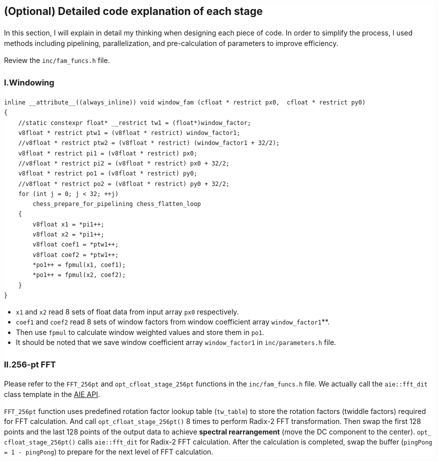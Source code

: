 ## (Optional) Detailed code explanation of each stage 
In this section, I will explain in detail my thinking when designing each piece of code. In order to simplify the process, I used methods including pipelining, parallelization, and pre-calculation of parameters to improve efficiency.

Review the `inc/fam_funcs.h` file.

### I.Windowing
```
inline __attribute__((always_inline)) void window_fam (cfloat * restrict px0,  cfloat * restrict py0)
{   
    //static constexpr float* __restrict tw1 = (float*)window_factor;
    v8float * restrict ptw1 = (v8float * restrict) window_factor1;
    //v8float * restrict ptw2 = (v8float * restrict) (window_factor1 + 32/2);
    v8float * restrict pi1 = (v8float * restrict) px0;
    //v8float * restrict pi2 = (v8float * restrict) px0 + 32/2;
    v8float * restrict po1 = (v8float * restrict) py0;
    //v8float * restrict po2 = (v8float * restrict) py0 + 32/2;
    for (int j = 0; j < 32; ++j)  
        chess_prepare_for_pipelining chess_flatten_loop
    {       
        v8float x1 = *pi1++;
        v8float x2 = *pi1++;      
        v8float coef1 = *ptw1++;
        v8float coef2 = *ptw1++;              
        *po1++ = fpmul(x1, coef1);
        *po1++ = fpmul(x2, coef2);        
    }
}
```
- `x1` and `x2` read 8 sets of float data from input array `px0` respectively.
- `coef1` and `coef2` read 8 sets of window factors from window coefficient array `window_factor1`**.
- Then use `fpmul` to calculate window weighted values and store them in `po1`.
- It should be noted that we save window coefficient array `window_factor1` in `inc/parameters.h` file.

### II.256-pt FFT
Please refer to the `FFT_256pt` and `opt_cfloat_stage_256pt` functions in the `inc/fam_funcs.h` file. We actually call the `aie::fft_dit` class template in the [AIE API](https://www.xilinx.com/htmldocs/xilinx2023_1/aiengine_api/aie_api/doc/group__group__fft.html).

`FFT_256pt` function uses predefined rotation factor lookup table (`tw_table`) to store the rotation factors (twiddle factors) required for FFT calculation.
And call `opt_cfloat_stage_256pt()` 8 times to perform Radix-2 FFT transformation.
Then swap the first 128 points and the last 128 points of the output data to achieve **spectral rearrangement** (move the DC component to the center). `opt_cfloat_stage_256pt()` calls `aie::fft_dit` for Radix-2 FFT calculation. After the calculation is completed, swap the buffer (`pingPong = 1 - pingPong`) to prepare for the next level of FFT calculation.
